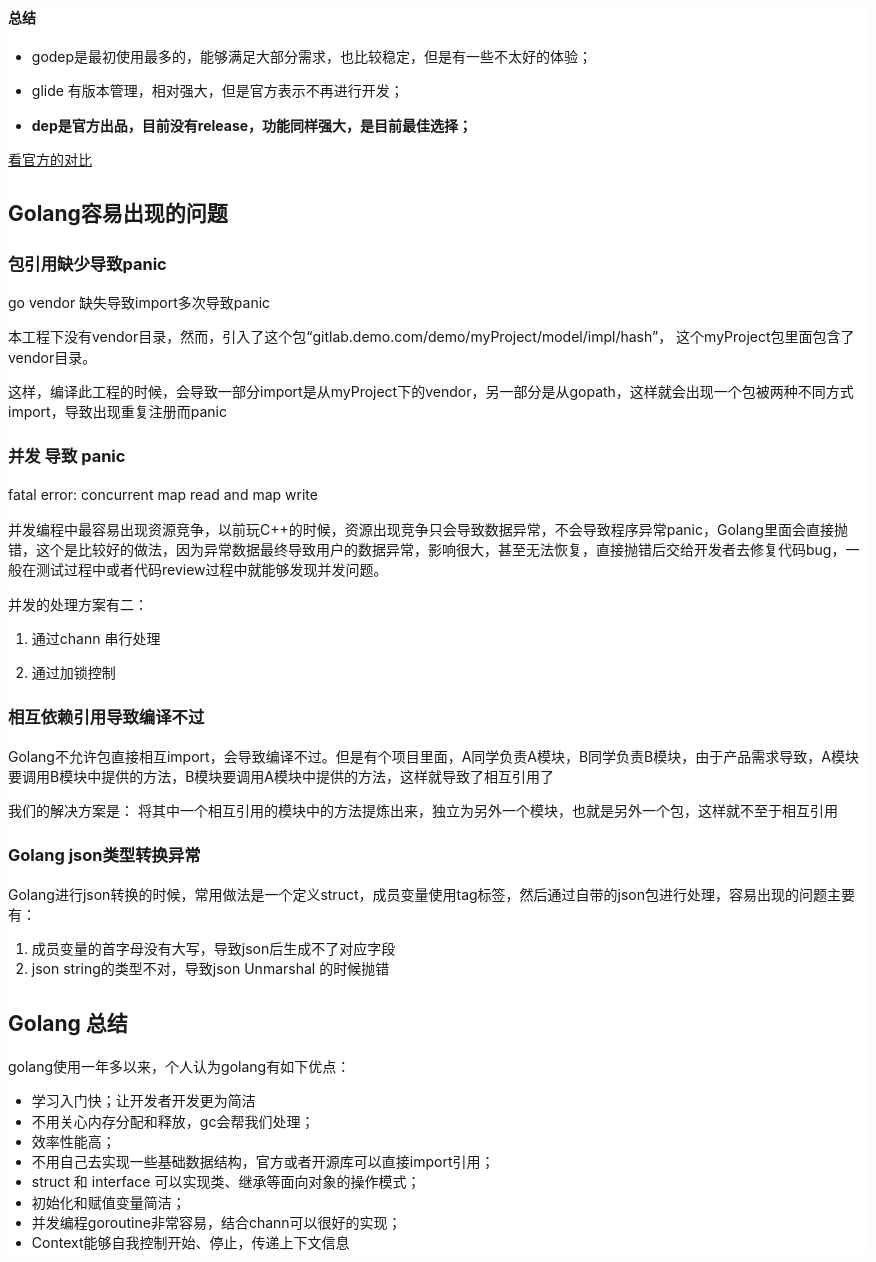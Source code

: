 
#### 总结
- godep是最初使用最多的，能够满足大部分需求，也比较稳定，但是有一些不太好的体验；

- glide 有版本管理，相对强大，但是官方表示不再进行开发； 

- **dep是官方出品，目前没有release，功能同样强大，是目前最佳选择；**

[看官方的对比](https://github.com/golang/go/wiki/PackageManagementTools)


## Golang容易出现的问题
### 包引用缺少导致panic
go vendor 缺失导致import多次导致panic

本工程下没有vendor目录，然而，引入了这个包“gitlab.demo.com/demo/myProject/model/impl/hash”， 这个myProject包里面包含了vendor目录。

这样，编译此工程的时候，会导致一部分import是从myProject下的vendor，另一部分是从gopath，这样就会出现一个包被两种不同方式import，导致出现重复注册而panic


### 并发 导致 panic 
fatal error: concurrent map read and map write

并发编程中最容易出现资源竞争，以前玩C++的时候，资源出现竞争只会导致数据异常，不会导致程序异常panic，Golang里面会直接抛错，这个是比较好的做法，因为异常数据最终导致用户的数据异常，影响很大，甚至无法恢复，直接抛错后交给开发者去修复代码bug，一般在测试过程中或者代码review过程中就能够发现并发问题。

并发的处理方案有二：

1. 通过chann 串行处理

2. 通过加锁控制


### 相互依赖引用导致编译不过
Golang不允许包直接相互import，会导致编译不过。但是有个项目里面，A同学负责A模块，B同学负责B模块，由于产品需求导致，A模块要调用B模块中提供的方法，B模块要调用A模块中提供的方法，这样就导致了相互引用了 

我们的解决方案是： 将其中一个相互引用的模块中的方法提炼出来，独立为另外一个模块，也就是另外一个包，这样就不至于相互引用


### Golang json类型转换异常
Golang进行json转换的时候，常用做法是一个定义struct，成员变量使用tag标签，然后通过自带的json包进行处理，容易出现的问题主要有：

1. 成员变量的首字母没有大写，导致json后生成不了对应字段
2. json string的类型不对，导致json Unmarshal 的时候抛错


## Golang 总结

golang使用一年多以来，个人认为golang有如下优点：

- 学习入门快；让开发者开发更为简洁
- 不用关心内存分配和释放，gc会帮我们处理；
- 效率性能高；
- 不用自己去实现一些基础数据结构，官方或者开源库可以直接import引用； 
- struct 和 interface 可以实现类、继承等面向对象的操作模式；
- 初始化和赋值变量简洁；
- 并发编程goroutine非常容易，结合chann可以很好的实现；
- Context能够自我控制开始、停止，传递上下文信息


